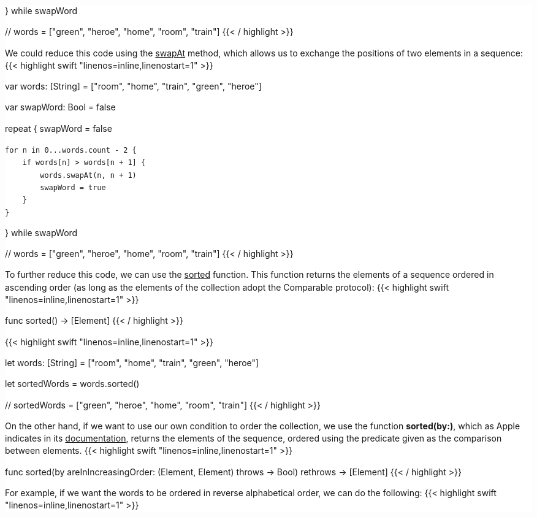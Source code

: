    
} while swapWord

// words = ["green", "heroe", "home", "room", "train"]
{{< / highlight >}}

We could reduce this code using the [swapAt](https://developer.apple.com/documentation/swift/array/2893281-swapat) method, which allows us to exchange the positions of two elements in a sequence:
{{< highlight swift  "linenos=inline,linenostart=1" >}}

var words: [String] = ["room", "home", "train", "green", "heroe"]

var swapWord: Bool = false

repeat {
    swapWord = false
    
    for n in 0...words.count - 2 {
        if words[n] > words[n + 1] {
            words.swapAt(n, n + 1)
            swapWord = true
        }
    }

    
} while swapWord

// words = ["green", "heroe", "home", "room", "train"]
{{< / highlight >}}

To further reduce this code, we can use the [sorted](https://developer.apple.com/documentation/swift/array/2945003-sorted) function. This function returns the elements of a sequence ordered in ascending order (as long as the elements of the collection adopt the Comparable protocol):
{{< highlight swift  "linenos=inline,linenostart=1" >}}

func sorted() -> [Element]
{{< / highlight >}}

{{< highlight swift  "linenos=inline,linenostart=1" >}}

let words: [String] = ["room", "home", "train", "green", "heroe"]

let sortedWords = words.sorted()

// sortedWords = ["green", "heroe", "home", "room", "train"]
{{< / highlight >}}

On the other hand, if we want to use our own condition to order the collection, we use the function **sorted(by:)**, which as Apple indicates in its [documentation](https://developer.apple.com/documentation/swift/array/2296815-sorted), returns the elements of the sequence, ordered using the predicate given as the comparison between elements.
{{< highlight swift  "linenos=inline,linenostart=1" >}}

func sorted(by areInIncreasingOrder: (Element, Element) throws -> Bool) rethrows -> [Element]
{{< / highlight >}}


For example, if we want the words to be ordered in reverse alphabetical order, we can do the following:
{{< highlight swift  "linenos=inline,linenostart=1" >}}
